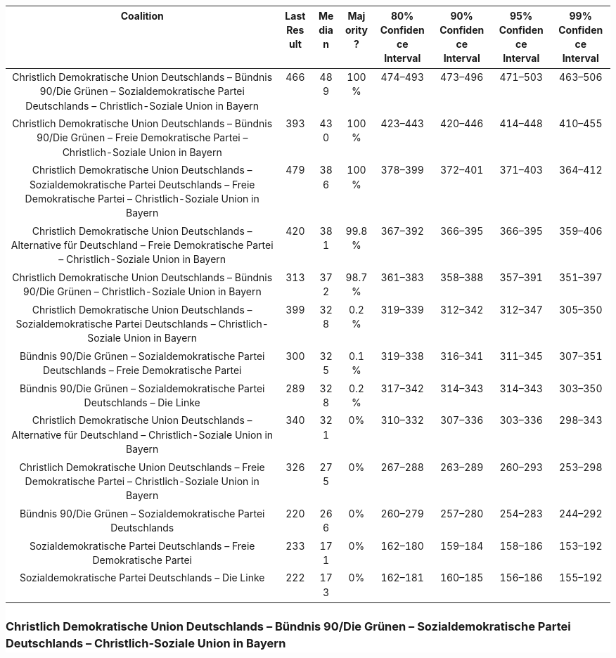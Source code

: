 | Coalition | Last Result | Median | Majority? | 80% Confidence Interval | 90% Confidence Interval | 95% Confidence Interval | 99% Confidence Interval |
|:---------:|:-----------:|:------:|:---------:|:-----------------------:|:-----------------------:|:-----------------------:|:-----------------------:|
| Christlich Demokratische Union Deutschlands – Bündnis 90/Die Grünen – Sozialdemokratische Partei Deutschlands – Christlich-Soziale Union in Bayern | 466 | 489 | 100% | 474–493 | 473–496 | 471–503 | 463–506 |
| Christlich Demokratische Union Deutschlands – Bündnis 90/Die Grünen – Freie Demokratische Partei – Christlich-Soziale Union in Bayern | 393 | 430 | 100% | 423–443 | 420–446 | 414–448 | 410–455 |
| Christlich Demokratische Union Deutschlands – Sozialdemokratische Partei Deutschlands – Freie Demokratische Partei – Christlich-Soziale Union in Bayern | 479 | 386 | 100% | 378–399 | 372–401 | 371–403 | 364–412 |
| Christlich Demokratische Union Deutschlands – Alternative für Deutschland – Freie Demokratische Partei – Christlich-Soziale Union in Bayern | 420 | 381 | 99.8% | 367–392 | 366–395 | 366–395 | 359–406 |
| Christlich Demokratische Union Deutschlands – Bündnis 90/Die Grünen – Christlich-Soziale Union in Bayern | 313 | 372 | 98.7% | 361–383 | 358–388 | 357–391 | 351–397 |
| Christlich Demokratische Union Deutschlands – Sozialdemokratische Partei Deutschlands – Christlich-Soziale Union in Bayern | 399 | 328 | 0.2% | 319–339 | 312–342 | 312–347 | 305–350 |
| Bündnis 90/Die Grünen – Sozialdemokratische Partei Deutschlands – Freie Demokratische Partei | 300 | 325 | 0.1% | 319–338 | 316–341 | 311–345 | 307–351 |
| Bündnis 90/Die Grünen – Sozialdemokratische Partei Deutschlands – Die Linke | 289 | 328 | 0.2% | 317–342 | 314–343 | 314–343 | 303–350 |
| Christlich Demokratische Union Deutschlands – Alternative für Deutschland – Christlich-Soziale Union in Bayern | 340 | 321 | 0% | 310–332 | 307–336 | 303–336 | 298–343 |
| Christlich Demokratische Union Deutschlands – Freie Demokratische Partei – Christlich-Soziale Union in Bayern | 326 | 275 | 0% | 267–288 | 263–289 | 260–293 | 253–298 |
| Bündnis 90/Die Grünen – Sozialdemokratische Partei Deutschlands | 220 | 266 | 0% | 260–279 | 257–280 | 254–283 | 244–292 |
| Sozialdemokratische Partei Deutschlands – Freie Demokratische Partei | 233 | 171 | 0% | 162–180 | 159–184 | 158–186 | 153–192 |
| Sozialdemokratische Partei Deutschlands – Die Linke | 222 | 173 | 0% | 162–181 | 160–185 | 156–186 | 155–192 |

### Christlich Demokratische Union Deutschlands – Bündnis 90/Die Grünen – Sozialdemokratische Partei Deutschlands – Christlich-Soziale Union in Bayern
